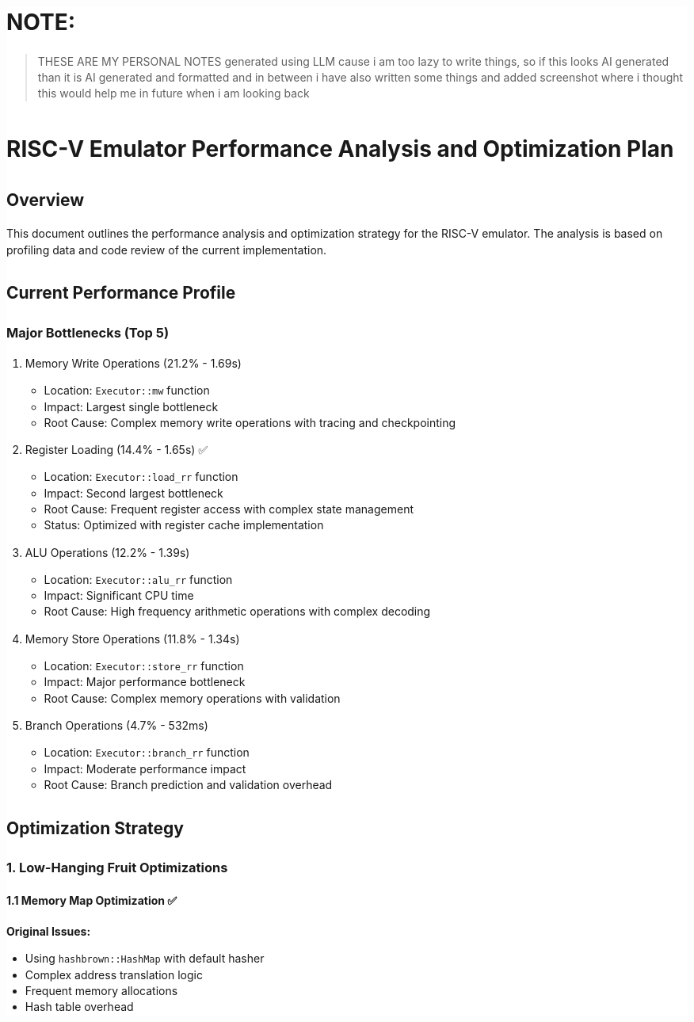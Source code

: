 # NOTE:
>THESE ARE MY PERSONAL NOTES generated using LLM cause i am too lazy to write things, so if this looks AI generated than it is AI generated and formatted and in between i have also written some things and added screenshot where i thought this would help me in future when i am looking back


# RISC-V Emulator Performance Analysis and Optimization Plan

## Overview
This document outlines the performance analysis and optimization strategy for the RISC-V emulator. The analysis is based on profiling data and code review of the current implementation.

## Current Performance Profile

### Major Bottlenecks (Top 5)
1. Memory Write Operations (21.2% - 1.69s)
   - Location: `Executor::mw` function
   - Impact: Largest single bottleneck
   - Root Cause: Complex memory write operations with tracing and checkpointing

2. Register Loading (14.4% - 1.65s) ✅
   - Location: `Executor::load_rr` function
   - Impact: Second largest bottleneck
   - Root Cause: Frequent register access with complex state management
   - Status: Optimized with register cache implementation

3. ALU Operations (12.2% - 1.39s)
   - Location: `Executor::alu_rr` function
   - Impact: Significant CPU time
   - Root Cause: High frequency arithmetic operations with complex decoding

4. Memory Store Operations (11.8% - 1.34s)
   - Location: `Executor::store_rr` function
   - Impact: Major performance bottleneck
   - Root Cause: Complex memory operations with validation

5. Branch Operations (4.7% - 532ms)
   - Location: `Executor::branch_rr` function
   - Impact: Moderate performance impact
   - Root Cause: Branch prediction and validation overhead

## Optimization Strategy

### 1. Low-Hanging Fruit Optimizations

#### 1.1 Memory Map Optimization ✅
**Original Issues:**
- Using `hashbrown::HashMap` with default hasher
- Complex address translation logic
- Frequent memory allocations
- Hash table overhead
